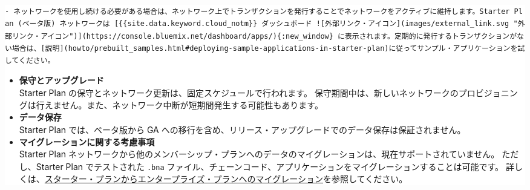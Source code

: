     - ネットワークを使用し続ける必要がある場合は、ネットワーク上でトランザクションを発行することでネットワークをアクティブに維持します。Starter Plan (ベータ版) ネットワークは [{{site.data.keyword.cloud_notm}} ダッシュボード ![外部リンク・アイコン](images/external_link.svg "外部リンク・アイコン")](https://console.bluemix.net/dashboard/apps/){:new_window} に表示されます。定期的に発行するトランザクションがない場合は、[説明](howto/prebuilt_samples.html#deploying-sample-applications-in-starter-plan)に従ってサンプル・アプリケーションを試してください。
- **保守とアップグレード**  
    Starter Plan の保守とネットワーク更新は、固定スケジュールで行われます。 保守期間中は、新しいネットワークのプロビジョニングは行えません。また、ネットワーク中断が短期間発生する可能性もあります。
- **データ保存**  
    Starter Plan では、ベータ版から GA への移行を含め、リリース・アップグレードでのデータ保存は保証されません。
- **マイグレーションに関する考慮事項**  
    Starter Plan ネットワークから他のメンバーシップ・プランへのデータのマイグレーションは、現在サポートされていません。 ただし、Starter Plan でテストされた `.bna` ファイル、チェーンコード、アプリケーションをマイグレーションすることは可能です。 詳しくは、[スターター・プランからエンタープライズ・プランへのマイグレーション](get_start_starter_plan.html#migrate)を参照してください。

